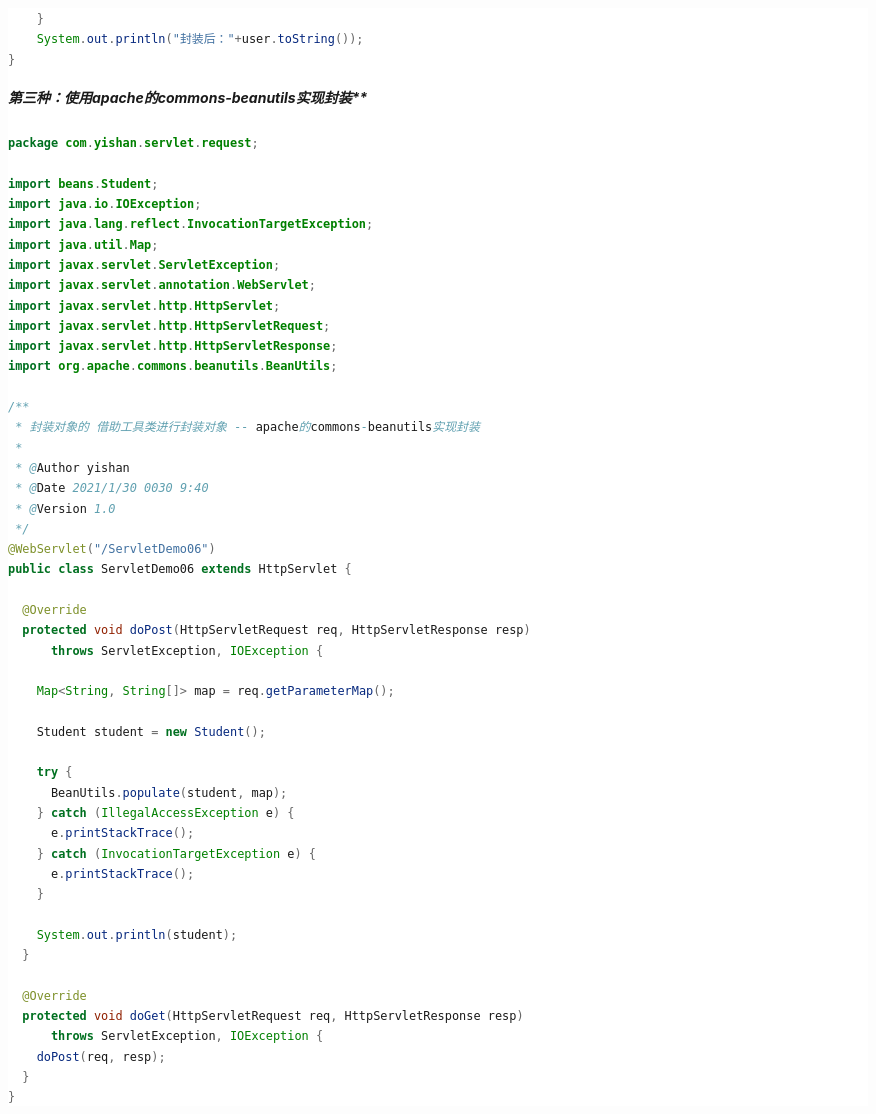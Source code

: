 ```java
    }
    System.out.println("封装后："+user.toString());
}
```

##### 第三种：使用apache的commons-beanutils实现封装**

```java
package com.yishan.servlet.request;

import beans.Student;
import java.io.IOException;
import java.lang.reflect.InvocationTargetException;
import java.util.Map;
import javax.servlet.ServletException;
import javax.servlet.annotation.WebServlet;
import javax.servlet.http.HttpServlet;
import javax.servlet.http.HttpServletRequest;
import javax.servlet.http.HttpServletResponse;
import org.apache.commons.beanutils.BeanUtils;

/**
 * 封装对象的 借助工具类进行封装对象 -- apache的commons-beanutils实现封装
 *
 * @Author yishan
 * @Date 2021/1/30 0030 9:40
 * @Version 1.0
 */
@WebServlet("/ServletDemo06")
public class ServletDemo06 extends HttpServlet {

  @Override
  protected void doPost(HttpServletRequest req, HttpServletResponse resp)
      throws ServletException, IOException {

    Map<String, String[]> map = req.getParameterMap();

    Student student = new Student();

    try {
      BeanUtils.populate(student, map);
    } catch (IllegalAccessException e) {
      e.printStackTrace();
    } catch (InvocationTargetException e) {
      e.printStackTrace();
    }

    System.out.println(student);
  }

  @Override
  protected void doGet(HttpServletRequest req, HttpServletResponse resp)
      throws ServletException, IOException {
    doPost(req, resp);
  }
}
```
